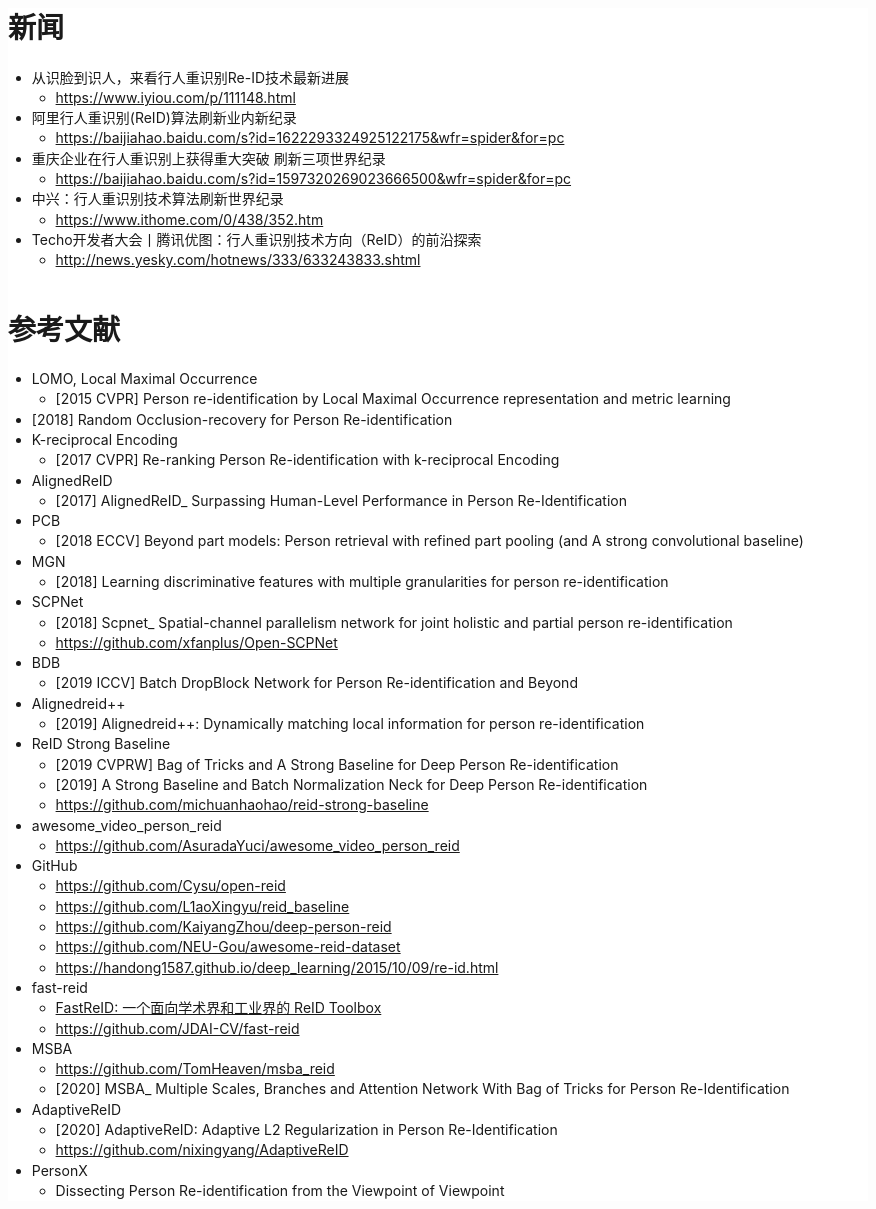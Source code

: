 # 新闻
- 从识脸到识人，来看行人重识别Re-ID技术最新进展
    - https://www.iyiou.com/p/111148.html
- 阿里行人重识别(ReID)算法刷新业内新纪录
    - https://baijiahao.baidu.com/s?id=1622293324925122175&wfr=spider&for=pc
- 重庆企业在行人重识别上获得重大突破 刷新三项世界纪录
    - https://baijiahao.baidu.com/s?id=1597320269023666500&wfr=spider&for=pc
- 中兴：行人重识别技术算法刷新世界纪录
    - https://www.ithome.com/0/438/352.htm
- Techo开发者大会丨腾讯优图：行人重识别技术方向（ReID）的前沿探索
    - http://news.yesky.com/hotnews/333/633243833.shtml


# 参考文献
- LOMO, Local Maximal Occurrence
    - [2015 CVPR] Person re-identification by Local Maximal Occurrence representation and metric learning
- [2018] Random Occlusion-recovery for Person Re-identification
- K-reciprocal Encoding
    - [2017 CVPR] Re-ranking Person Re-identification with k-reciprocal Encoding
- AlignedReID
    - [2017] AlignedReID_ Surpassing Human-Level Performance in Person Re-Identification
- PCB
    - [2018 ECCV] Beyond part models: Person retrieval with refined part pooling (and A strong convolutional baseline)
- MGN
    - [2018] Learning discriminative features with multiple granularities for person re-identification
- SCPNet
    - [2018] Scpnet_ Spatial-channel parallelism network for joint holistic and partial person re-identification
    - https://github.com/xfanplus/Open-SCPNet
- BDB
    - [2019 ICCV] Batch DropBlock Network for Person Re-identification and Beyond
- Alignedreid++
    - [2019] Alignedreid++: Dynamically matching local information for person re-identification
- ReID Strong Baseline
    - [2019 CVPRW] Bag of Tricks and A Strong Baseline for Deep Person Re-identification
    - [2019] A Strong Baseline and Batch Normalization Neck for Deep Person Re-identification
    - https://github.com/michuanhaohao/reid-strong-baseline
- awesome_video_person_reid
    - https://github.com/AsuradaYuci/awesome_video_person_reid
- GitHub
    - https://github.com/Cysu/open-reid
    - https://github.com/L1aoXingyu/reid_baseline
    - https://github.com/KaiyangZhou/deep-person-reid
    - https://github.com/NEU-Gou/awesome-reid-dataset
    - https://handong1587.github.io/deep_learning/2015/10/09/re-id.html
- fast-reid
    - [FastReID: 一个面向学术界和工业界的 ReID Toolbox](https://zhuanlan.zhihu.com/p/144944220)
    - https://github.com/JDAI-CV/fast-reid
- MSBA
    - https://github.com/TomHeaven/msba_reid
    - [2020] MSBA_ Multiple Scales, Branches and Attention Network With Bag of Tricks for Person Re-Identification
- AdaptiveReID
    - [2020] AdaptiveReID: Adaptive L2 Regularization in Person Re-Identification
    - https://github.com/nixingyang/AdaptiveReID
- PersonX
    - Dissecting Person Re-identification from the Viewpoint of Viewpoint
    